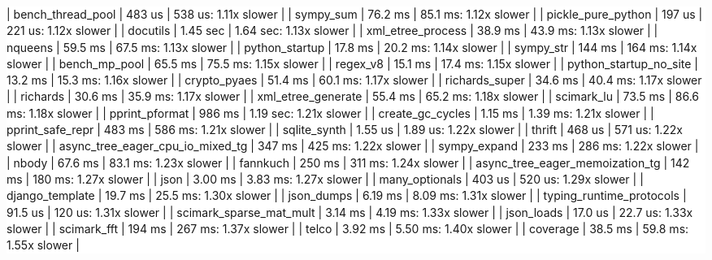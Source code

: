| bench_thread_pool                | 483 us                                                 | 538 us: 1.11x slower                                                  |
| sympy_sum                        | 76.2 ms                                                | 85.1 ms: 1.12x slower                                                 |
| pickle_pure_python               | 197 us                                                 | 221 us: 1.12x slower                                                  |
| docutils                         | 1.45 sec                                               | 1.64 sec: 1.13x slower                                                |
| xml_etree_process                | 38.9 ms                                                | 43.9 ms: 1.13x slower                                                 |
| nqueens                          | 59.5 ms                                                | 67.5 ms: 1.13x slower                                                 |
| python_startup                   | 17.8 ms                                                | 20.2 ms: 1.14x slower                                                 |
| sympy_str                        | 144 ms                                                 | 164 ms: 1.14x slower                                                  |
| bench_mp_pool                    | 65.5 ms                                                | 75.5 ms: 1.15x slower                                                 |
| regex_v8                         | 15.1 ms                                                | 17.4 ms: 1.15x slower                                                 |
| python_startup_no_site           | 13.2 ms                                                | 15.3 ms: 1.16x slower                                                 |
| crypto_pyaes                     | 51.4 ms                                                | 60.1 ms: 1.17x slower                                                 |
| richards_super                   | 34.6 ms                                                | 40.4 ms: 1.17x slower                                                 |
| richards                         | 30.6 ms                                                | 35.9 ms: 1.17x slower                                                 |
| xml_etree_generate               | 55.4 ms                                                | 65.2 ms: 1.18x slower                                                 |
| scimark_lu                       | 73.5 ms                                                | 86.6 ms: 1.18x slower                                                 |
| pprint_pformat                   | 986 ms                                                 | 1.19 sec: 1.21x slower                                                |
| create_gc_cycles                 | 1.15 ms                                                | 1.39 ms: 1.21x slower                                                 |
| pprint_safe_repr                 | 483 ms                                                 | 586 ms: 1.21x slower                                                  |
| sqlite_synth                     | 1.55 us                                                | 1.89 us: 1.22x slower                                                 |
| thrift                           | 468 us                                                 | 571 us: 1.22x slower                                                  |
| async_tree_eager_cpu_io_mixed_tg | 347 ms                                                 | 425 ms: 1.22x slower                                                  |
| sympy_expand                     | 233 ms                                                 | 286 ms: 1.22x slower                                                  |
| nbody                            | 67.6 ms                                                | 83.1 ms: 1.23x slower                                                 |
| fannkuch                         | 250 ms                                                 | 311 ms: 1.24x slower                                                  |
| async_tree_eager_memoization_tg  | 142 ms                                                 | 180 ms: 1.27x slower                                                  |
| json                             | 3.00 ms                                                | 3.83 ms: 1.27x slower                                                 |
| many_optionals                   | 403 us                                                 | 520 us: 1.29x slower                                                  |
| django_template                  | 19.7 ms                                                | 25.5 ms: 1.30x slower                                                 |
| json_dumps                       | 6.19 ms                                                | 8.09 ms: 1.31x slower                                                 |
| typing_runtime_protocols         | 91.5 us                                                | 120 us: 1.31x slower                                                  |
| scimark_sparse_mat_mult          | 3.14 ms                                                | 4.19 ms: 1.33x slower                                                 |
| json_loads                       | 17.0 us                                                | 22.7 us: 1.33x slower                                                 |
| scimark_fft                      | 194 ms                                                 | 267 ms: 1.37x slower                                                  |
| telco                            | 3.92 ms                                                | 5.50 ms: 1.40x slower                                                 |
| coverage                         | 38.5 ms                                                | 59.8 ms: 1.55x slower                                                 |